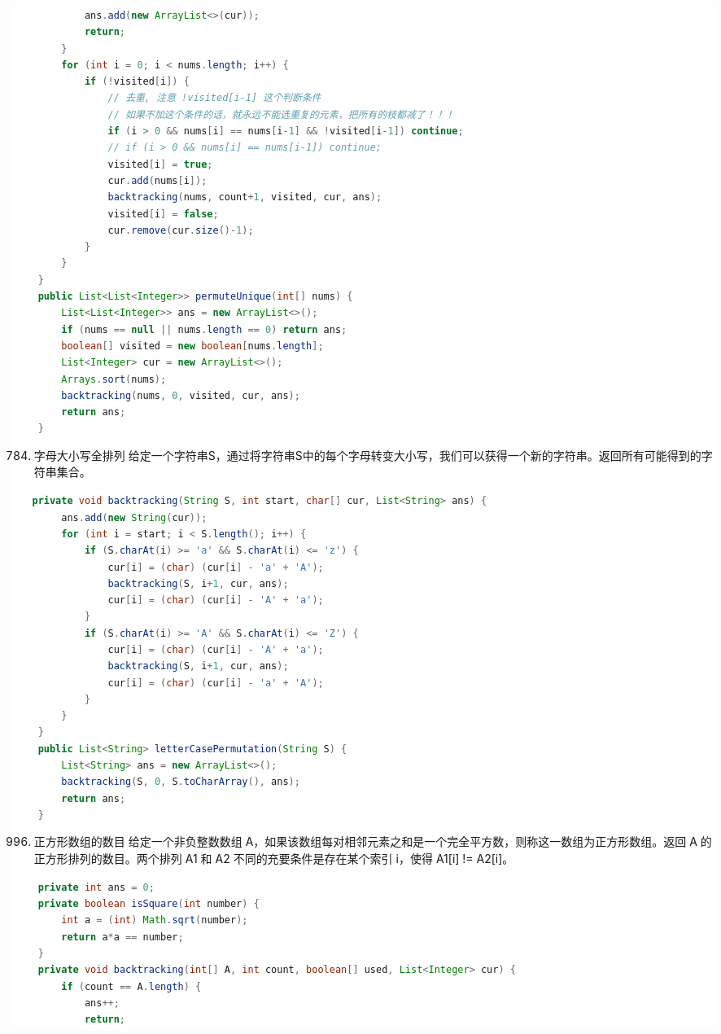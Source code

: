 ```Java
            ans.add(new ArrayList<>(cur));
            return;
        }
        for (int i = 0; i < nums.length; i++) {
            if (!visited[i]) {
                // 去重, 注意 !visited[i-1] 这个判断条件
                // 如果不加这个条件的话，就永远不能选重复的元素，把所有的枝都减了！！！
                if (i > 0 && nums[i] == nums[i-1] && !visited[i-1]) continue;
                // if (i > 0 && nums[i] == nums[i-1]) continue;
                visited[i] = true;
                cur.add(nums[i]);
                backtracking(nums, count+1, visited, cur, ans);
                visited[i] = false;
                cur.remove(cur.size()-1);
            }
        }
    }
    public List<List<Integer>> permuteUnique(int[] nums) {
        List<List<Integer>> ans = new ArrayList<>();
        if (nums == null || nums.length == 0) return ans;
        boolean[] visited = new boolean[nums.length];
        List<Integer> cur = new ArrayList<>();
        Arrays.sort(nums);
        backtracking(nums, 0, visited, cur, ans);
        return ans;
    }
```
784. 字母大小写全排列
给定一个字符串S，通过将字符串S中的每个字母转变大小写，我们可以获得一个新的字符串。返回所有可能得到的字符串集合。
```Java
   private void backtracking(String S, int start, char[] cur, List<String> ans) {
        ans.add(new String(cur));
        for (int i = start; i < S.length(); i++) {
            if (S.charAt(i) >= 'a' && S.charAt(i) <= 'z') {
                cur[i] = (char) (cur[i] - 'a' + 'A');
                backtracking(S, i+1, cur, ans);
                cur[i] = (char) (cur[i] - 'A' + 'a');
            }
            if (S.charAt(i) >= 'A' && S.charAt(i) <= 'Z') {
                cur[i] = (char) (cur[i] - 'A' + 'a');
                backtracking(S, i+1, cur, ans);
                cur[i] = (char) (cur[i] - 'a' + 'A');
            }
        }
    }
    public List<String> letterCasePermutation(String S) {
        List<String> ans = new ArrayList<>();
        backtracking(S, 0, S.toCharArray(), ans);
        return ans;
    }
```
996. 正方形数组的数目
给定一个非负整数数组 A，如果该数组每对相邻元素之和是一个完全平方数，则称这一数组为正方形数组。返回 A 的正方形排列的数目。两个排列 A1 和 A2 不同的充要条件是存在某个索引 i，使得 A1[i] != A2[i]。
```Java
    private int ans = 0;
    private boolean isSquare(int number) {
        int a = (int) Math.sqrt(number);
        return a*a == number;
    }
    private void backtracking(int[] A, int count, boolean[] used, List<Integer> cur) {
        if (count == A.length) {
            ans++;
            return;
```